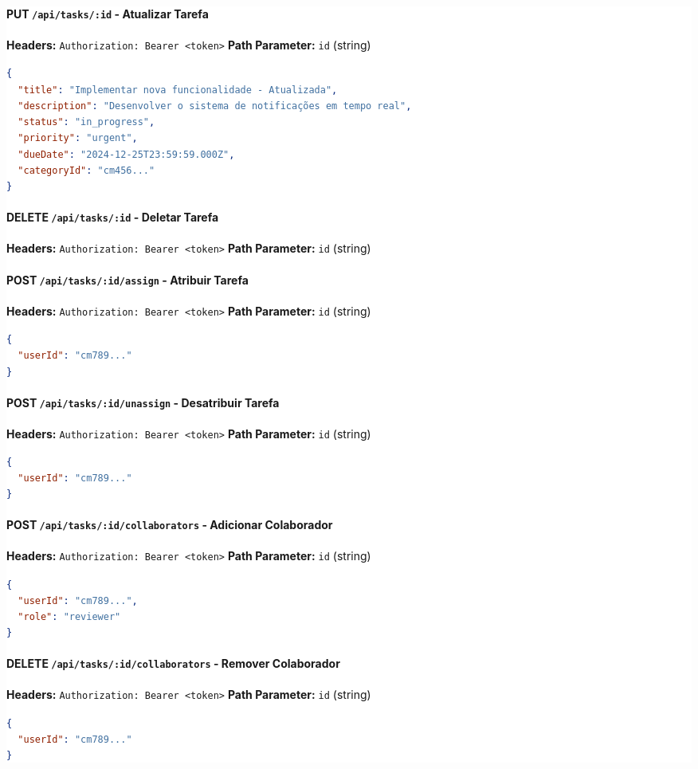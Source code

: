 #### **PUT** `/api/tasks/:id` - Atualizar Tarefa
**Headers:** `Authorization: Bearer <token>`
**Path Parameter:** `id` (string)
```json
{
  "title": "Implementar nova funcionalidade - Atualizada",
  "description": "Desenvolver o sistema de notificações em tempo real",
  "status": "in_progress",
  "priority": "urgent",
  "dueDate": "2024-12-25T23:59:59.000Z",
  "categoryId": "cm456..."
}
```

#### **DELETE** `/api/tasks/:id` - Deletar Tarefa
**Headers:** `Authorization: Bearer <token>`
**Path Parameter:** `id` (string)

#### **POST** `/api/tasks/:id/assign` - Atribuir Tarefa
**Headers:** `Authorization: Bearer <token>`
**Path Parameter:** `id` (string)
```json
{
  "userId": "cm789..."
}
```

#### **POST** `/api/tasks/:id/unassign` - Desatribuir Tarefa
**Headers:** `Authorization: Bearer <token>`
**Path Parameter:** `id` (string)
```json
{
  "userId": "cm789..."
}
```

#### **POST** `/api/tasks/:id/collaborators` - Adicionar Colaborador
**Headers:** `Authorization: Bearer <token>`
**Path Parameter:** `id` (string)
```json
{
  "userId": "cm789...",
  "role": "reviewer"
}
```

#### **DELETE** `/api/tasks/:id/collaborators` - Remover Colaborador
**Headers:** `Authorization: Bearer <token>`
**Path Parameter:** `id` (string)
```json
{
  "userId": "cm789..."
}
```
